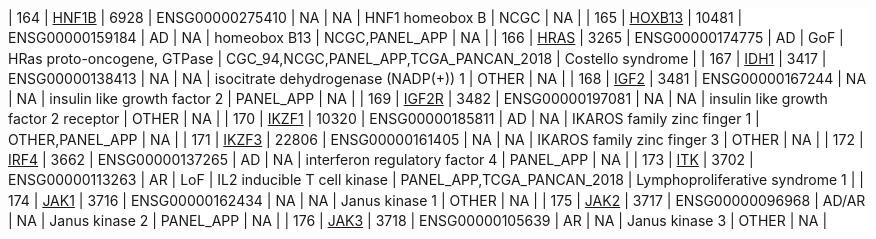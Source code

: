 | 164 | <a href='https://www.ncbi.nlm.nih.gov/gene/6928' target='_blank'>HNF1B</a>         |       6928 | ENSG00000275410 | NA        | NA  | HNF1 homeobox B                                                                                   | NCGC                                             | NA                                                                                                                                           |
| 165 | <a href='https://www.ncbi.nlm.nih.gov/gene/10481' target='_blank'>HOXB13</a>       |      10481 | ENSG00000159184 | AD        | NA  | homeobox B13                                                                                      | NCGC,PANEL_APP                                   | NA                                                                                                                                           |
| 166 | <a href='https://www.ncbi.nlm.nih.gov/gene/3265' target='_blank'>HRAS</a>          |       3265 | ENSG00000174775 | AD        | GoF | HRas proto-oncogene, GTPase                                                                       | CGC_94,NCGC,PANEL_APP,TCGA_PANCAN_2018           | Costello syndrome                                                                                                                            |
| 167 | <a href='https://www.ncbi.nlm.nih.gov/gene/3417' target='_blank'>IDH1</a>          |       3417 | ENSG00000138413 | NA        | NA  | isocitrate dehydrogenase (NADP(+)) 1                                                              | OTHER                                            | NA                                                                                                                                           |
| 168 | <a href='https://www.ncbi.nlm.nih.gov/gene/3481' target='_blank'>IGF2</a>          |       3481 | ENSG00000167244 | NA        | NA  | insulin like growth factor 2                                                                      | PANEL_APP                                        | NA                                                                                                                                           |
| 169 | <a href='https://www.ncbi.nlm.nih.gov/gene/3482' target='_blank'>IGF2R</a>         |       3482 | ENSG00000197081 | NA        | NA  | insulin like growth factor 2 receptor                                                             | OTHER                                            | NA                                                                                                                                           |
| 170 | <a href='https://www.ncbi.nlm.nih.gov/gene/10320' target='_blank'>IKZF1</a>        |      10320 | ENSG00000185811 | AD        | NA  | IKAROS family zinc finger 1                                                                       | OTHER,PANEL_APP                                  | NA                                                                                                                                           |
| 171 | <a href='https://www.ncbi.nlm.nih.gov/gene/22806' target='_blank'>IKZF3</a>        |      22806 | ENSG00000161405 | NA        | NA  | IKAROS family zinc finger 3                                                                       | OTHER                                            | NA                                                                                                                                           |
| 172 | <a href='https://www.ncbi.nlm.nih.gov/gene/3662' target='_blank'>IRF4</a>          |       3662 | ENSG00000137265 | AD        | NA  | interferon regulatory factor 4                                                                    | PANEL_APP                                        | NA                                                                                                                                           |
| 173 | <a href='https://www.ncbi.nlm.nih.gov/gene/3702' target='_blank'>ITK</a>           |       3702 | ENSG00000113263 | AR        | LoF | IL2 inducible T cell kinase                                                                       | PANEL_APP,TCGA_PANCAN_2018                       | Lymphoproliferative syndrome 1                                                                                                               |
| 174 | <a href='https://www.ncbi.nlm.nih.gov/gene/3716' target='_blank'>JAK1</a>          |       3716 | ENSG00000162434 | NA        | NA  | Janus kinase 1                                                                                    | OTHER                                            | NA                                                                                                                                           |
| 175 | <a href='https://www.ncbi.nlm.nih.gov/gene/3717' target='_blank'>JAK2</a>          |       3717 | ENSG00000096968 | AD/AR     | NA  | Janus kinase 2                                                                                    | PANEL_APP                                        | NA                                                                                                                                           |
| 176 | <a href='https://www.ncbi.nlm.nih.gov/gene/3718' target='_blank'>JAK3</a>          |       3718 | ENSG00000105639 | AR        | NA  | Janus kinase 3                                                                                    | OTHER                                            | NA                                                                                                                                           |